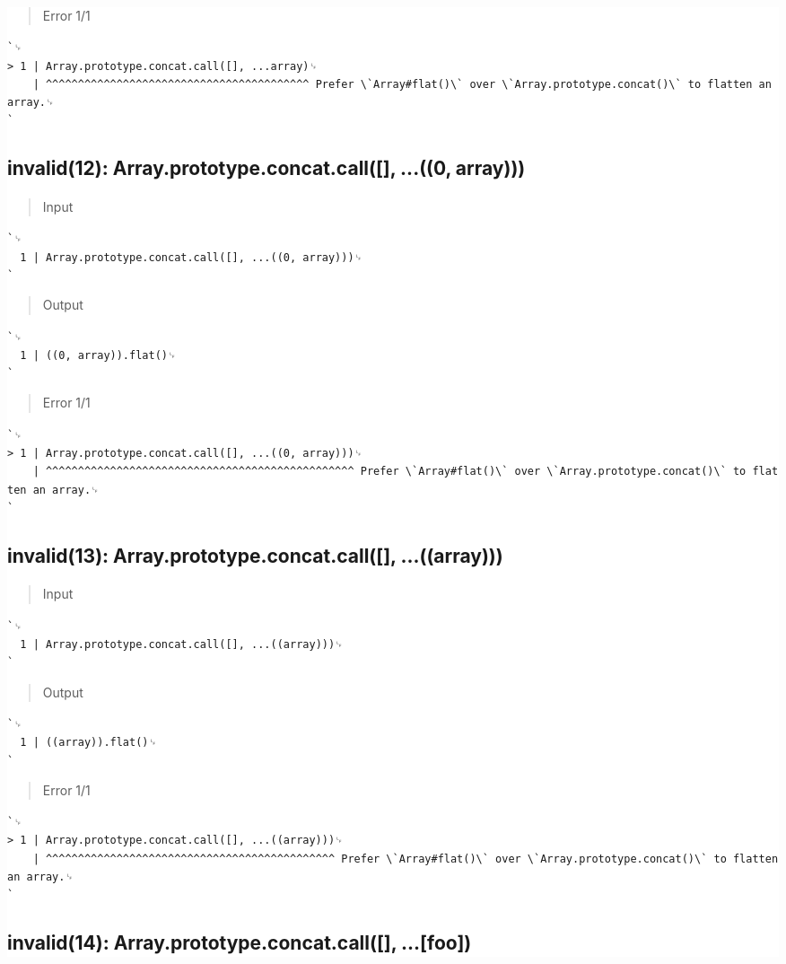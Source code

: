 > Error 1/1

    `␊
    > 1 | Array.prototype.concat.call([], ...array)␊
        | ^^^^^^^^^^^^^^^^^^^^^^^^^^^^^^^^^^^^^^^^^ Prefer \`Array#flat()\` over \`Array.prototype.concat()\` to flatten an array.␊
    `

## invalid(12): Array.prototype.concat.call([], ...((0, array)))

> Input

    `␊
      1 | Array.prototype.concat.call([], ...((0, array)))␊
    `

> Output

    `␊
      1 | ((0, array)).flat()␊
    `

> Error 1/1

    `␊
    > 1 | Array.prototype.concat.call([], ...((0, array)))␊
        | ^^^^^^^^^^^^^^^^^^^^^^^^^^^^^^^^^^^^^^^^^^^^^^^^ Prefer \`Array#flat()\` over \`Array.prototype.concat()\` to flatten an array.␊
    `

## invalid(13): Array.prototype.concat.call([], ...((array)))

> Input

    `␊
      1 | Array.prototype.concat.call([], ...((array)))␊
    `

> Output

    `␊
      1 | ((array)).flat()␊
    `

> Error 1/1

    `␊
    > 1 | Array.prototype.concat.call([], ...((array)))␊
        | ^^^^^^^^^^^^^^^^^^^^^^^^^^^^^^^^^^^^^^^^^^^^^ Prefer \`Array#flat()\` over \`Array.prototype.concat()\` to flatten an array.␊
    `

## invalid(14): Array.prototype.concat.call([], ...[foo])
